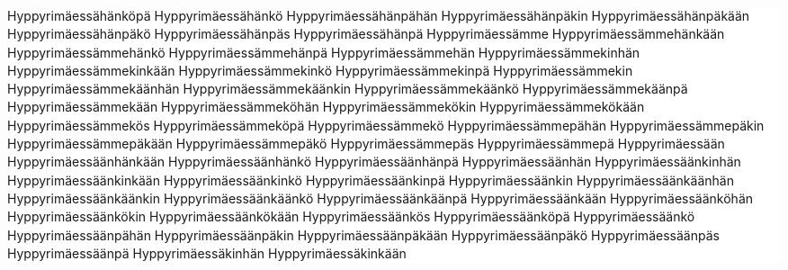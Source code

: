 Hyppyrimäessähänköpä
Hyppyrimäessähänkö
Hyppyrimäessähänpähän
Hyppyrimäessähänpäkin
Hyppyrimäessähänpäkään
Hyppyrimäessähänpäkö
Hyppyrimäessähänpäs
Hyppyrimäessähänpä
Hyppyrimäessämme
Hyppyrimäessämmehänkään
Hyppyrimäessämmehänkö
Hyppyrimäessämmehänpä
Hyppyrimäessämmehän
Hyppyrimäessämmekinhän
Hyppyrimäessämmekinkään
Hyppyrimäessämmekinkö
Hyppyrimäessämmekinpä
Hyppyrimäessämmekin
Hyppyrimäessämmekäänhän
Hyppyrimäessämmekäänkin
Hyppyrimäessämmekäänkö
Hyppyrimäessämmekäänpä
Hyppyrimäessämmekään
Hyppyrimäessämmeköhän
Hyppyrimäessämmekökin
Hyppyrimäessämmekökään
Hyppyrimäessämmekös
Hyppyrimäessämmeköpä
Hyppyrimäessämmekö
Hyppyrimäessämmepähän
Hyppyrimäessämmepäkin
Hyppyrimäessämmepäkään
Hyppyrimäessämmepäkö
Hyppyrimäessämmepäs
Hyppyrimäessämmepä
Hyppyrimäessään
Hyppyrimäessäänhänkään
Hyppyrimäessäänhänkö
Hyppyrimäessäänhänpä
Hyppyrimäessäänhän
Hyppyrimäessäänkinhän
Hyppyrimäessäänkinkään
Hyppyrimäessäänkinkö
Hyppyrimäessäänkinpä
Hyppyrimäessäänkin
Hyppyrimäessäänkäänhän
Hyppyrimäessäänkäänkin
Hyppyrimäessäänkäänkö
Hyppyrimäessäänkäänpä
Hyppyrimäessäänkään
Hyppyrimäessäänköhän
Hyppyrimäessäänkökin
Hyppyrimäessäänkökään
Hyppyrimäessäänkös
Hyppyrimäessäänköpä
Hyppyrimäessäänkö
Hyppyrimäessäänpähän
Hyppyrimäessäänpäkin
Hyppyrimäessäänpäkään
Hyppyrimäessäänpäkö
Hyppyrimäessäänpäs
Hyppyrimäessäänpä
Hyppyrimäessäkinhän
Hyppyrimäessäkinkään